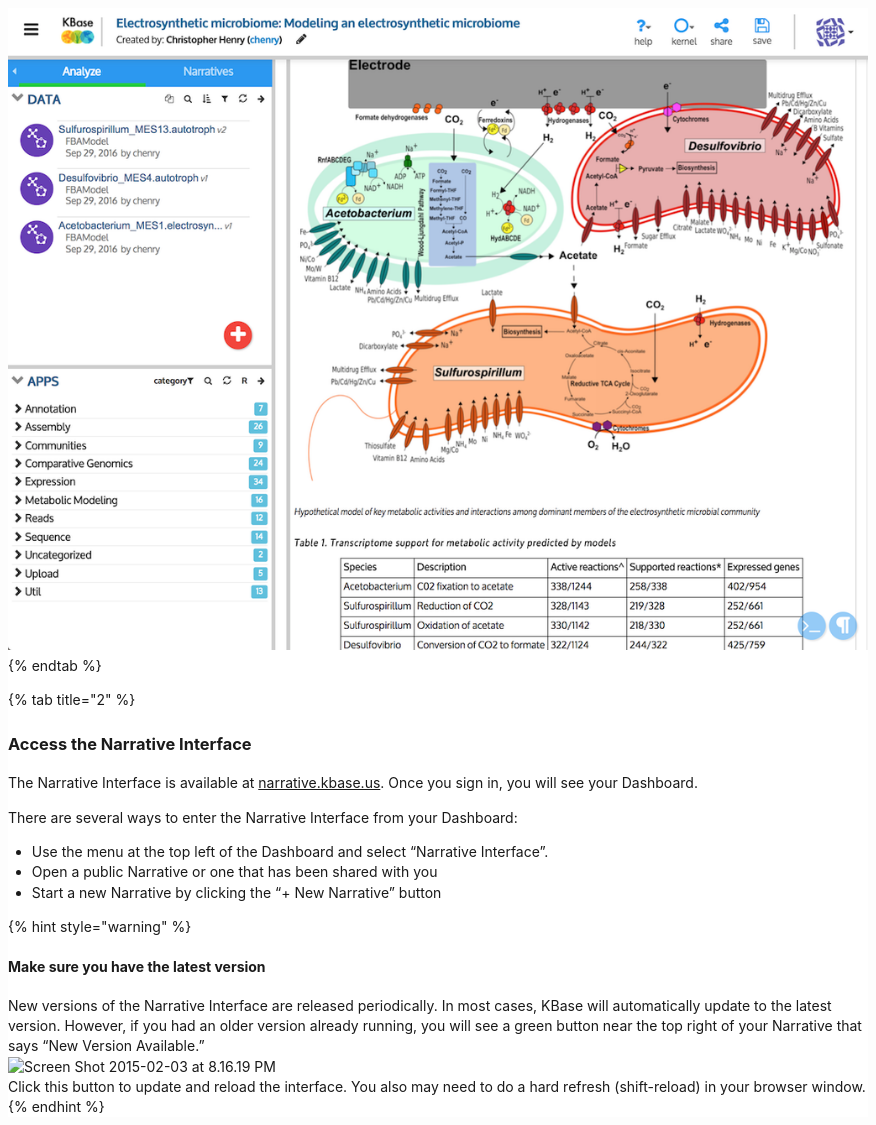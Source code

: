 ![](../.gitbook/assets/narrative-quickstart-11-17-small.png)
{% endtab %}

{% tab title="2" %}
### Access the Narrative Interface

The Narrative Interface is available at [narrative.kbase.us](https://narrative.kbase.us/). Once you sign in, you will see your Dashboard.

There are several ways to enter the Narrative Interface from your Dashboard:

* Use the menu at the top left of the Dashboard and select “Narrative Interface”.
* Open a public Narrative or one that has been shared with you
* Start a new Narrative by clicking the “+ New Narrative” button

{% hint style="warning" %}
#### Make sure you have the latest version

New versions of the Narrative Interface are released periodically. In most cases, KBase will automatically update to the latest version. However, if you had an older version already running, you will see a green button near the top right of your Narrative that says “New Version Available.”  
![Screen Shot 2015-02-03 at 8.16.19 PM](https://kbase.us/wp-content/uploads/2014/11/Screen-Shot-2015-02-03-at-8.16.19-PM.png)  
Click this button to update and reload the interface. You also may need to do a hard refresh \(shift-reload\) in your browser window.
{% endhint %}

